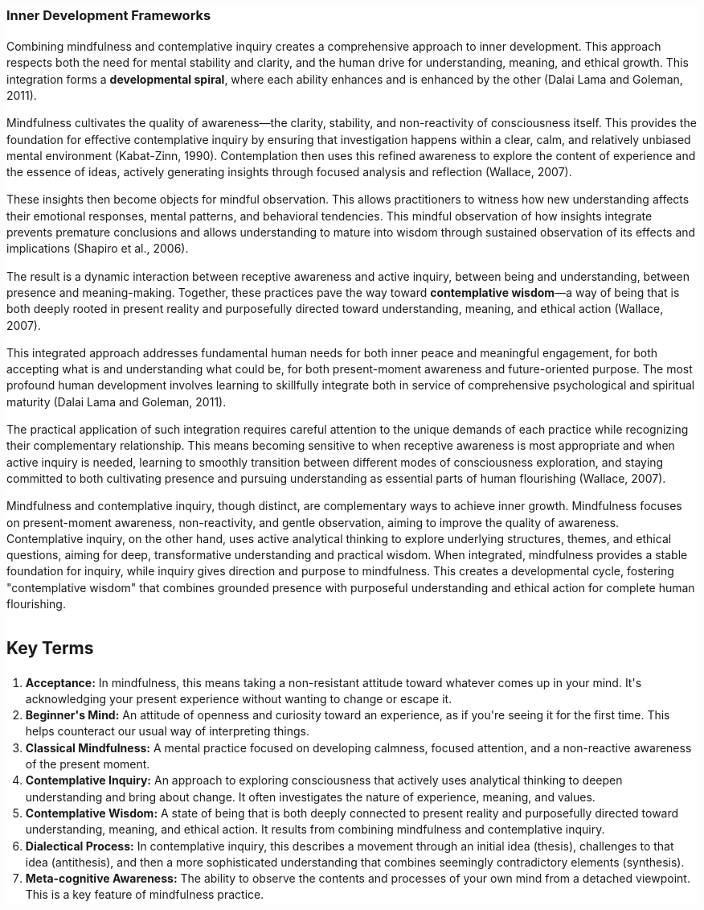 ### Inner Development Frameworks

Combining mindfulness and contemplative inquiry creates a comprehensive approach to inner development. This approach respects both the need for mental stability and clarity, and the human drive for understanding, meaning, and ethical growth. This integration forms a **developmental spiral**, where each ability enhances and is enhanced by the other (Dalai Lama and Goleman, 2011).

Mindfulness cultivates the quality of awareness—the clarity, stability, and non-reactivity of consciousness itself. This provides the foundation for effective contemplative inquiry by ensuring that investigation happens within a clear, calm, and relatively unbiased mental environment (Kabat-Zinn, 1990). Contemplation then uses this refined awareness to explore the content of experience and the essence of ideas, actively generating insights through focused analysis and reflection (Wallace, 2007).

These insights then become objects for mindful observation. This allows practitioners to witness how new understanding affects their emotional responses, mental patterns, and behavioral tendencies. This mindful observation of how insights integrate prevents premature conclusions and allows understanding to mature into wisdom through sustained observation of its effects and implications (Shapiro et al., 2006).

The result is a dynamic interaction between receptive awareness and active inquiry, between being and understanding, between presence and meaning-making. Together, these practices pave the way toward **contemplative wisdom**—a way of being that is both deeply rooted in present reality and purposefully directed toward understanding, meaning, and ethical action (Wallace, 2007).

This integrated approach addresses fundamental human needs for both inner peace and meaningful engagement, for both accepting what is and understanding what could be, for both present-moment awareness and future-oriented purpose. The most profound human development involves learning to skillfully integrate both in service of comprehensive psychological and spiritual maturity (Dalai Lama and Goleman, 2011).

The practical application of such integration requires careful attention to the unique demands of each practice while recognizing their complementary relationship. This means becoming sensitive to when receptive awareness is most appropriate and when active inquiry is needed, learning to smoothly transition between different modes of consciousness exploration, and staying committed to both cultivating presence and pursuing understanding as essential parts of human flourishing (Wallace, 2007).

Mindfulness and contemplative inquiry, though distinct, are complementary ways to achieve inner growth. Mindfulness focuses on present-moment awareness, non-reactivity, and gentle observation, aiming to improve the quality of awareness. Contemplative inquiry, on the other hand, uses active analytical thinking to explore underlying structures, themes, and ethical questions, aiming for deep, transformative understanding and practical wisdom. When integrated, mindfulness provides a stable foundation for inquiry, while inquiry gives direction and purpose to mindfulness. This creates a developmental cycle, fostering "contemplative wisdom" that combines grounded presence with purposeful understanding and ethical action for complete human flourishing.

## Key Terms

1.  **Acceptance:** In mindfulness, this means taking a non-resistant attitude toward whatever comes up in your mind. It's acknowledging your present experience without wanting to change or escape it.
2.  **Beginner's Mind:** An attitude of openness and curiosity toward an experience, as if you're seeing it for the first time. This helps counteract our usual way of interpreting things.
3.  **Classical Mindfulness:** A mental practice focused on developing calmness, focused attention, and a non-reactive awareness of the present moment.
4.  **Contemplative Inquiry:** An approach to exploring consciousness that actively uses analytical thinking to deepen understanding and bring about change. It often investigates the nature of experience, meaning, and values.
5.  **Contemplative Wisdom:** A state of being that is both deeply connected to present reality and purposefully directed toward understanding, meaning, and ethical action. It results from combining mindfulness and contemplative inquiry.
6.  **Dialectical Process:** In contemplative inquiry, this describes a movement through an initial idea (thesis), challenges to that idea (antithesis), and then a more sophisticated understanding that combines seemingly contradictory elements (synthesis).
7.  **Meta-cognitive Awareness:** The ability to observe the contents and processes of your own mind from a detached viewpoint. This is a key feature of mindfulness practice.